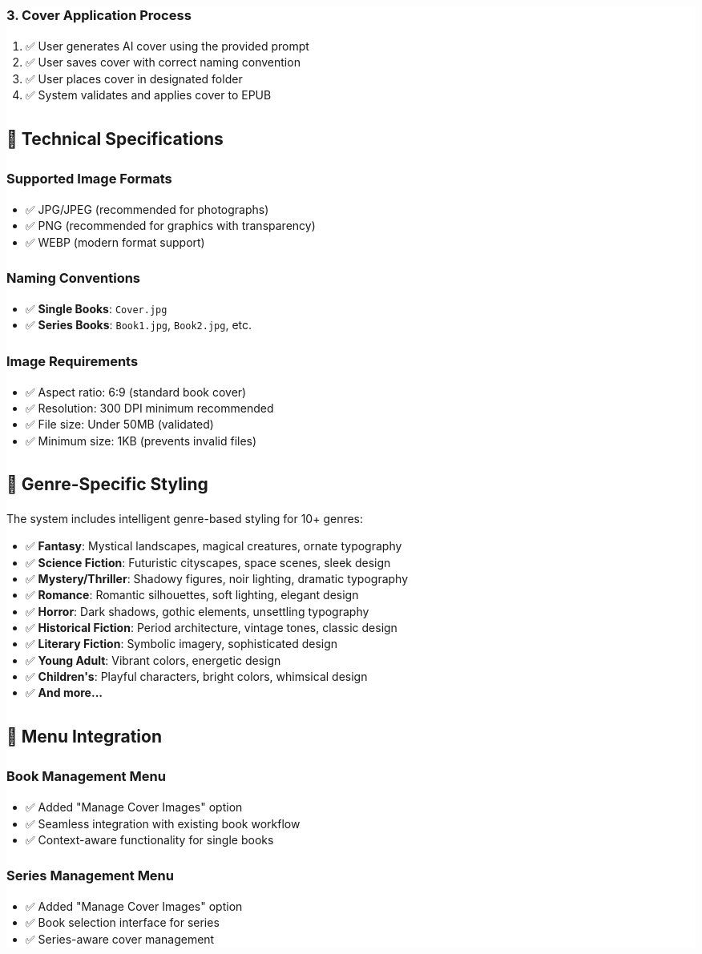 ### 3. **Cover Application Process**
1. ✅ User generates AI cover using the provided prompt
2. ✅ User saves cover with correct naming convention
3. ✅ User places cover in designated folder
4. ✅ System validates and applies cover to EPUB

## 🔧 Technical Specifications

### **Supported Image Formats**
- ✅ JPG/JPEG (recommended for photographs)
- ✅ PNG (recommended for graphics with transparency)
- ✅ WEBP (modern format support)

### **Naming Conventions**
- ✅ **Single Books**: `Cover.jpg`
- ✅ **Series Books**: `Book1.jpg`, `Book2.jpg`, etc.

### **Image Requirements**
- ✅ Aspect ratio: 6:9 (standard book cover)
- ✅ Resolution: 300 DPI minimum recommended
- ✅ File size: Under 50MB (validated)
- ✅ Minimum size: 1KB (prevents invalid files)

## 🎨 Genre-Specific Styling

The system includes intelligent genre-based styling for 10+ genres:

- ✅ **Fantasy**: Mystical landscapes, magical creatures, ornate typography
- ✅ **Science Fiction**: Futuristic cityscapes, space scenes, sleek design
- ✅ **Mystery/Thriller**: Shadowy figures, noir lighting, dramatic typography
- ✅ **Romance**: Romantic silhouettes, soft lighting, elegant design
- ✅ **Horror**: Dark shadows, gothic elements, unsettling typography
- ✅ **Historical Fiction**: Period architecture, vintage tones, classic design
- ✅ **Literary Fiction**: Symbolic imagery, sophisticated design
- ✅ **Young Adult**: Vibrant colors, energetic design
- ✅ **Children's**: Playful characters, bright colors, whimsical design
- ✅ **And more...**

## 🚀 Menu Integration

### **Book Management Menu**
- ✅ Added "Manage Cover Images" option
- ✅ Seamless integration with existing book workflow
- ✅ Context-aware functionality for single books

### **Series Management Menu**
- ✅ Added "Manage Cover Images" option
- ✅ Book selection interface for series
- ✅ Series-aware cover management
